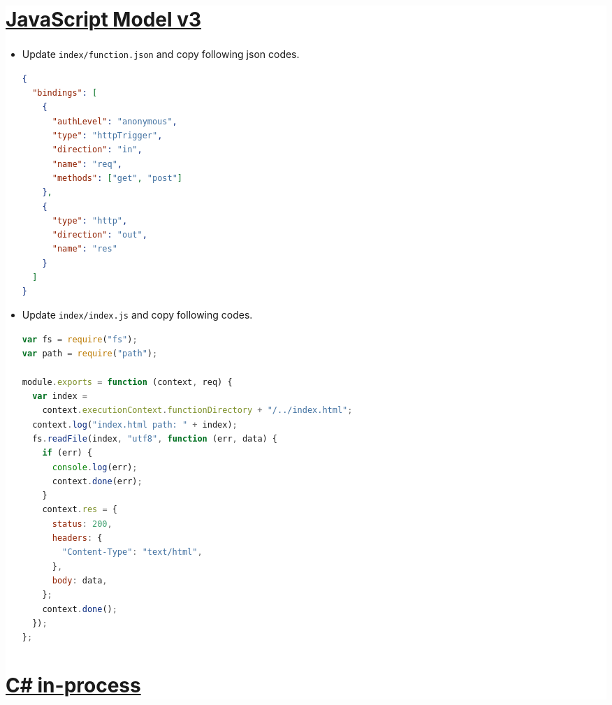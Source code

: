    # [JavaScript Model v3](#tab/javascript-v3)

   - Update `index/function.json` and copy following json codes.
     ```json
     {
       "bindings": [
         {
           "authLevel": "anonymous",
           "type": "httpTrigger",
           "direction": "in",
           "name": "req",
           "methods": ["get", "post"]
         },
         {
           "type": "http",
           "direction": "out",
           "name": "res"
         }
       ]
     }
     ```
   - Update `index/index.js` and copy following codes.

     ```js
     var fs = require("fs");
     var path = require("path");

     module.exports = function (context, req) {
       var index =
         context.executionContext.functionDirectory + "/../index.html";
       context.log("index.html path: " + index);
       fs.readFile(index, "utf8", function (err, data) {
         if (err) {
           console.log(err);
           context.done(err);
         }
         context.res = {
           status: 200,
           headers: {
             "Content-Type": "text/html",
           },
           body: data,
         };
         context.done();
       });
     };
     ```

   # [C# in-process](#tab/csharp-in-process)
